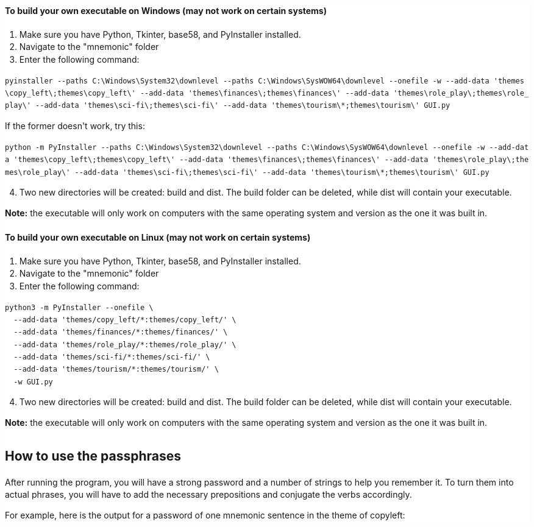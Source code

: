 
#### To build your own executable on Windows (may not work on certain systems)
1. Make sure you have Python, Tkinter, base58, and PyInstaller installed.
2. Navigate to the "mnemonic" folder
3. Enter the following command:

```console
pyinstaller --paths C:\Windows\System32\downlevel --paths C:\Windows\SysWOW64\downlevel --onefile -w --add-data 'themes\copy_left\;themes\copy_left\' --add-data 'themes\finances\;themes\finances\' --add-data 'themes\role_play\;themes\role_play\' --add-data 'themes\sci-fi\;themes\sci-fi\' --add-data 'themes\tourism\*;themes\tourism\' GUI.py
```
If the former doesn't work, try this:

```console
python -m PyInstaller --paths C:\Windows\System32\downlevel --paths C:\Windows\SysWOW64\downlevel --onefile -w --add-data 'themes\copy_left\;themes\copy_left\' --add-data 'themes\finances\;themes\finances\' --add-data 'themes\role_play\;themes\role_play\' --add-data 'themes\sci-fi\;themes\sci-fi\' --add-data 'themes\tourism\*;themes\tourism\' GUI.py
```
4. Two new directories will be created: build and dist. The build folder can be deleted, while dist will contain your executable.

**Note:** the executable will only work on computers with the same operating system and version as the one it was built in.

#### To build your own executable on Linux (may not work on certain systems)
1. Make sure you have Python, Tkinter, base58, and PyInstaller installed.
2. Navigate to the "mnemonic" folder
3. Enter the following command:
```
python3 -m PyInstaller --onefile \
  --add-data 'themes/copy_left/*:themes/copy_left/' \
  --add-data 'themes/finances/*:themes/finances/' \
  --add-data 'themes/role_play/*:themes/role_play/' \
  --add-data 'themes/sci-fi/*:themes/sci-fi/' \
  --add-data 'themes/tourism/*:themes/tourism/' \
  -w GUI.py
```
4. Two new directories will be created: build and dist. The build folder can be deleted, while dist will contain your executable.

**Note:** the executable will only work on computers with the same operating system and version as the one it was built in.

## How to use the passphrases
After running the program, you will have a strong password and a number of strings to help you remember it. To turn them into actual phrases, you will have to add the necessary prepositions and conjugate the verbs accordingly.

For example, here is the output for a password of one mnemonic sentence in the theme of copyleft:
